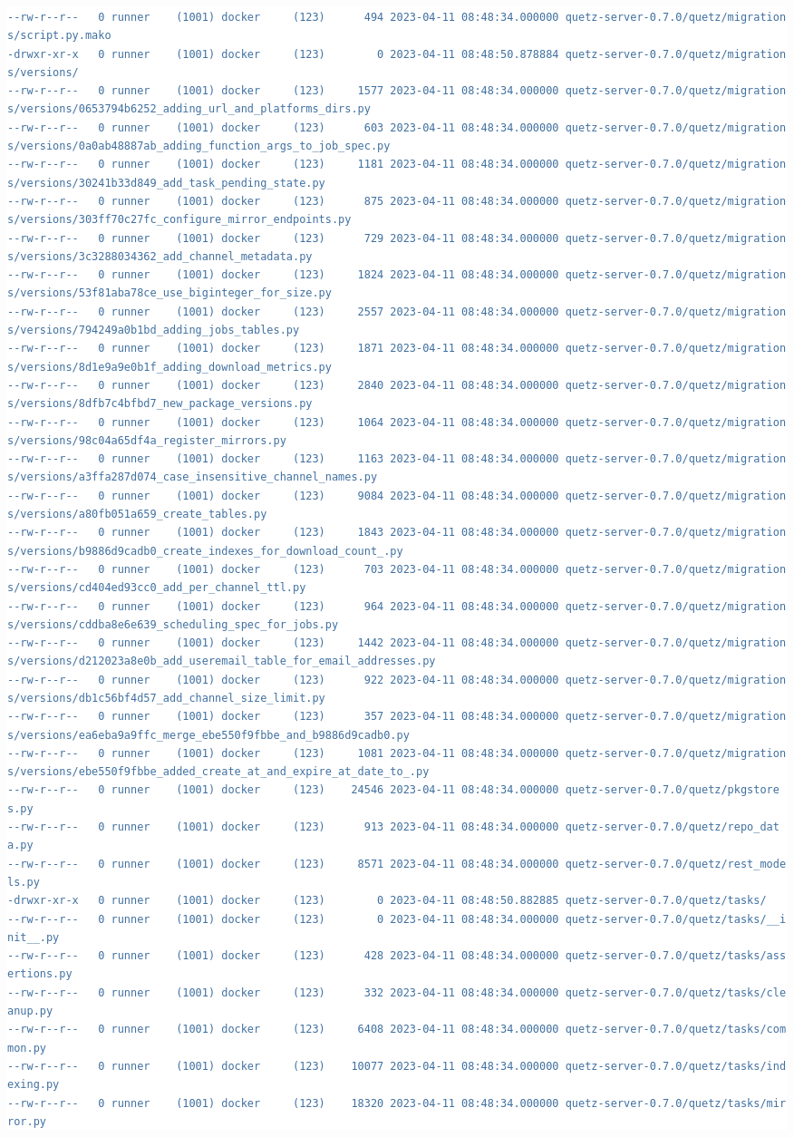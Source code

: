 ```diff
--rw-r--r--   0 runner    (1001) docker     (123)      494 2023-04-11 08:48:34.000000 quetz-server-0.7.0/quetz/migrations/script.py.mako
-drwxr-xr-x   0 runner    (1001) docker     (123)        0 2023-04-11 08:48:50.878884 quetz-server-0.7.0/quetz/migrations/versions/
--rw-r--r--   0 runner    (1001) docker     (123)     1577 2023-04-11 08:48:34.000000 quetz-server-0.7.0/quetz/migrations/versions/0653794b6252_adding_url_and_platforms_dirs.py
--rw-r--r--   0 runner    (1001) docker     (123)      603 2023-04-11 08:48:34.000000 quetz-server-0.7.0/quetz/migrations/versions/0a0ab48887ab_adding_function_args_to_job_spec.py
--rw-r--r--   0 runner    (1001) docker     (123)     1181 2023-04-11 08:48:34.000000 quetz-server-0.7.0/quetz/migrations/versions/30241b33d849_add_task_pending_state.py
--rw-r--r--   0 runner    (1001) docker     (123)      875 2023-04-11 08:48:34.000000 quetz-server-0.7.0/quetz/migrations/versions/303ff70c27fc_configure_mirror_endpoints.py
--rw-r--r--   0 runner    (1001) docker     (123)      729 2023-04-11 08:48:34.000000 quetz-server-0.7.0/quetz/migrations/versions/3c3288034362_add_channel_metadata.py
--rw-r--r--   0 runner    (1001) docker     (123)     1824 2023-04-11 08:48:34.000000 quetz-server-0.7.0/quetz/migrations/versions/53f81aba78ce_use_biginteger_for_size.py
--rw-r--r--   0 runner    (1001) docker     (123)     2557 2023-04-11 08:48:34.000000 quetz-server-0.7.0/quetz/migrations/versions/794249a0b1bd_adding_jobs_tables.py
--rw-r--r--   0 runner    (1001) docker     (123)     1871 2023-04-11 08:48:34.000000 quetz-server-0.7.0/quetz/migrations/versions/8d1e9a9e0b1f_adding_download_metrics.py
--rw-r--r--   0 runner    (1001) docker     (123)     2840 2023-04-11 08:48:34.000000 quetz-server-0.7.0/quetz/migrations/versions/8dfb7c4bfbd7_new_package_versions.py
--rw-r--r--   0 runner    (1001) docker     (123)     1064 2023-04-11 08:48:34.000000 quetz-server-0.7.0/quetz/migrations/versions/98c04a65df4a_register_mirrors.py
--rw-r--r--   0 runner    (1001) docker     (123)     1163 2023-04-11 08:48:34.000000 quetz-server-0.7.0/quetz/migrations/versions/a3ffa287d074_case_insensitive_channel_names.py
--rw-r--r--   0 runner    (1001) docker     (123)     9084 2023-04-11 08:48:34.000000 quetz-server-0.7.0/quetz/migrations/versions/a80fb051a659_create_tables.py
--rw-r--r--   0 runner    (1001) docker     (123)     1843 2023-04-11 08:48:34.000000 quetz-server-0.7.0/quetz/migrations/versions/b9886d9cadb0_create_indexes_for_download_count_.py
--rw-r--r--   0 runner    (1001) docker     (123)      703 2023-04-11 08:48:34.000000 quetz-server-0.7.0/quetz/migrations/versions/cd404ed93cc0_add_per_channel_ttl.py
--rw-r--r--   0 runner    (1001) docker     (123)      964 2023-04-11 08:48:34.000000 quetz-server-0.7.0/quetz/migrations/versions/cddba8e6e639_scheduling_spec_for_jobs.py
--rw-r--r--   0 runner    (1001) docker     (123)     1442 2023-04-11 08:48:34.000000 quetz-server-0.7.0/quetz/migrations/versions/d212023a8e0b_add_useremail_table_for_email_addresses.py
--rw-r--r--   0 runner    (1001) docker     (123)      922 2023-04-11 08:48:34.000000 quetz-server-0.7.0/quetz/migrations/versions/db1c56bf4d57_add_channel_size_limit.py
--rw-r--r--   0 runner    (1001) docker     (123)      357 2023-04-11 08:48:34.000000 quetz-server-0.7.0/quetz/migrations/versions/ea6eba9a9ffc_merge_ebe550f9fbbe_and_b9886d9cadb0.py
--rw-r--r--   0 runner    (1001) docker     (123)     1081 2023-04-11 08:48:34.000000 quetz-server-0.7.0/quetz/migrations/versions/ebe550f9fbbe_added_create_at_and_expire_at_date_to_.py
--rw-r--r--   0 runner    (1001) docker     (123)    24546 2023-04-11 08:48:34.000000 quetz-server-0.7.0/quetz/pkgstores.py
--rw-r--r--   0 runner    (1001) docker     (123)      913 2023-04-11 08:48:34.000000 quetz-server-0.7.0/quetz/repo_data.py
--rw-r--r--   0 runner    (1001) docker     (123)     8571 2023-04-11 08:48:34.000000 quetz-server-0.7.0/quetz/rest_models.py
-drwxr-xr-x   0 runner    (1001) docker     (123)        0 2023-04-11 08:48:50.882885 quetz-server-0.7.0/quetz/tasks/
--rw-r--r--   0 runner    (1001) docker     (123)        0 2023-04-11 08:48:34.000000 quetz-server-0.7.0/quetz/tasks/__init__.py
--rw-r--r--   0 runner    (1001) docker     (123)      428 2023-04-11 08:48:34.000000 quetz-server-0.7.0/quetz/tasks/assertions.py
--rw-r--r--   0 runner    (1001) docker     (123)      332 2023-04-11 08:48:34.000000 quetz-server-0.7.0/quetz/tasks/cleanup.py
--rw-r--r--   0 runner    (1001) docker     (123)     6408 2023-04-11 08:48:34.000000 quetz-server-0.7.0/quetz/tasks/common.py
--rw-r--r--   0 runner    (1001) docker     (123)    10077 2023-04-11 08:48:34.000000 quetz-server-0.7.0/quetz/tasks/indexing.py
--rw-r--r--   0 runner    (1001) docker     (123)    18320 2023-04-11 08:48:34.000000 quetz-server-0.7.0/quetz/tasks/mirror.py
```